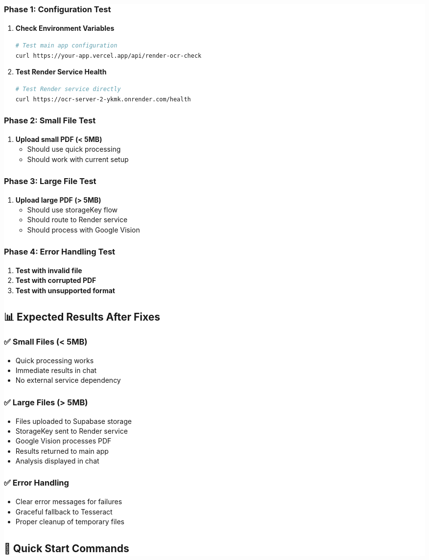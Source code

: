 ### **Phase 1: Configuration Test**
1. **Check Environment Variables**
   ```bash
   # Test main app configuration
   curl https://your-app.vercel.app/api/render-ocr-check
   ```

2. **Test Render Service Health**
   ```bash
   # Test Render service directly
   curl https://ocr-server-2-ykmk.onrender.com/health
   ```

### **Phase 2: Small File Test**
1. **Upload small PDF (< 5MB)**
   - Should use quick processing
   - Should work with current setup

### **Phase 3: Large File Test**
1. **Upload large PDF (> 5MB)**
   - Should use storageKey flow
   - Should route to Render service
   - Should process with Google Vision

### **Phase 4: Error Handling Test**
1. **Test with invalid file**
2. **Test with corrupted PDF**
3. **Test with unsupported format**

## **📊 Expected Results After Fixes**

### **✅ Small Files (< 5MB)**
- Quick processing works
- Immediate results in chat
- No external service dependency

### **✅ Large Files (> 5MB)**
- Files uploaded to Supabase storage
- StorageKey sent to Render service
- Google Vision processes PDF
- Results returned to main app
- Analysis displayed in chat

### **✅ Error Handling**
- Clear error messages for failures
- Graceful fallback to Tesseract
- Proper cleanup of temporary files

## **🚀 Quick Start Commands**

